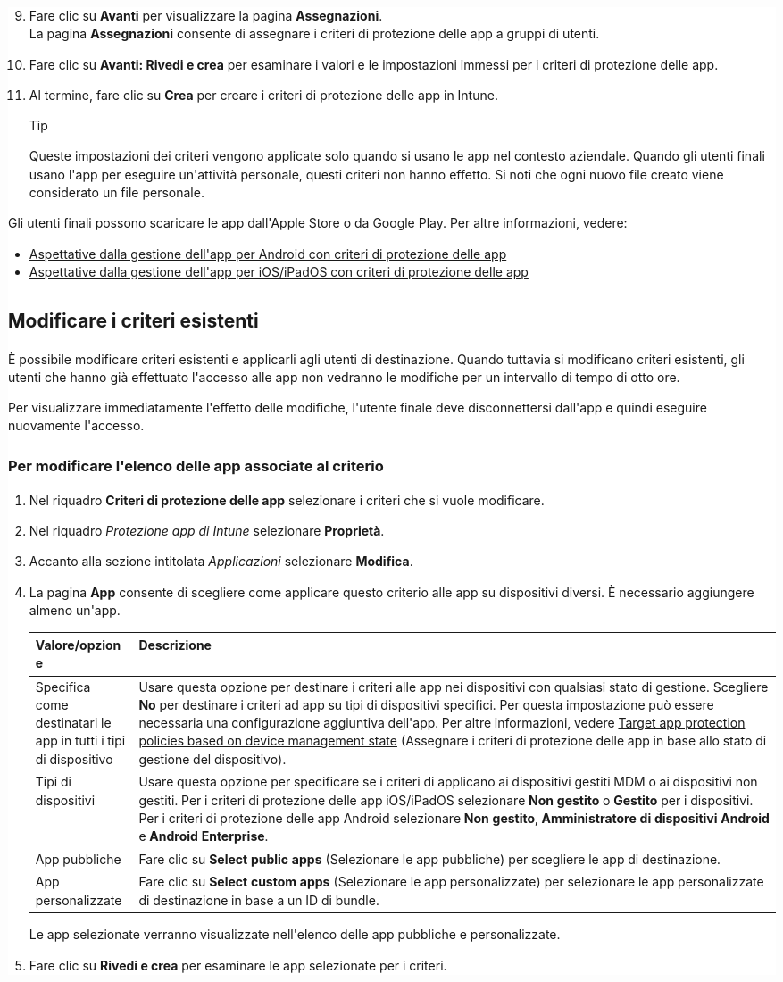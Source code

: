 9. Fare clic su **Avanti** per visualizzare la pagina **Assegnazioni**.<br>
   La pagina **Assegnazioni** consente di assegnare i criteri di protezione delle app a gruppi di utenti.

10. Fare clic su **Avanti: Rivedi e crea** per esaminare i valori e le impostazioni immessi per i criteri di protezione delle app.

11. Al termine, fare clic su **Crea** per creare i criteri di protezione delle app in Intune.

    > [!TIP]
    > Queste impostazioni dei criteri vengono applicate solo quando si usano le app nel contesto aziendale. Quando gli utenti finali usano l'app per eseguire un'attività personale, questi criteri non hanno effetto. Si noti che ogni nuovo file creato viene considerato un file personale.

Gli utenti finali possono scaricare le app dall'Apple Store o da Google Play. Per altre informazioni, vedere:
* [Aspettative dalla gestione dell'app per Android con criteri di protezione delle app](../fundamentals/end-user-mam-apps-android.md)
* [Aspettative dalla gestione dell'app per iOS/iPadOS con criteri di protezione delle app](../fundamentals/end-user-mam-apps-ios.md)

## <a name="change-existing-policies"></a>Modificare i criteri esistenti
È possibile modificare criteri esistenti e applicarli agli utenti di destinazione. Quando tuttavia si modificano criteri esistenti, gli utenti che hanno già effettuato l'accesso alle app non vedranno le modifiche per un intervallo di tempo di otto ore.

Per visualizzare immediatamente l'effetto delle modifiche, l'utente finale deve disconnettersi dall'app e quindi eseguire nuovamente l'accesso.

### <a name="to-change-the-list-of-apps-associated-with-the-policy"></a>Per modificare l'elenco delle app associate al criterio

1. Nel riquadro **Criteri di protezione delle app** selezionare i criteri che si vuole modificare.

2. Nel riquadro *Protezione app di Intune* selezionare **Proprietà**.

3. Accanto alla sezione intitolata *Applicazioni* selezionare **Modifica**.

4. La pagina **App** consente di scegliere come applicare questo criterio alle app su dispositivi diversi. È necessario aggiungere almeno un'app.<p>
    
    | Valore/opzione | Descrizione |
    |-------------------------------------|--------------------------------------------------------------------------------------------------------------------------------------------------------------------------------------------------------------------------------------------------------------------------------------------------|
    | Specifica come destinatari le app in tutti i tipi di dispositivo | Usare questa opzione per destinare i criteri alle app nei dispositivi con qualsiasi stato di gestione. Scegliere **No** per destinare i criteri ad app su tipi di dispositivi specifici. Per questa impostazione può essere necessaria una configurazione aggiuntiva dell'app. Per altre informazioni, vedere [Target app protection policies based on device management state](#target-app-protection-policies-based-on-device-management-state) (Assegnare i criteri di protezione delle app in base allo stato di gestione del dispositivo). |
    |     Tipi di dispositivi | Usare questa opzione per specificare se i criteri di applicano ai dispositivi gestiti MDM o ai dispositivi non gestiti. Per i criteri di protezione delle app iOS/iPadOS selezionare **Non gestito** o **Gestito** per i dispositivi. Per i criteri di protezione delle app Android selezionare **Non gestito**, **Amministratore di dispositivi Android** e **Android Enterprise**.  |
    | App pubbliche | Fare clic su **Select public apps** (Selezionare le app pubbliche) per scegliere le app di destinazione. |
    | App personalizzate | Fare clic su **Select custom apps** (Selezionare le app personalizzate) per selezionare le app personalizzate di destinazione in base a un ID di bundle. |

    Le app selezionate verranno visualizzate nell'elenco delle app pubbliche e personalizzate.

5. Fare clic su **Rivedi e crea** per esaminare le app selezionate per i criteri.
